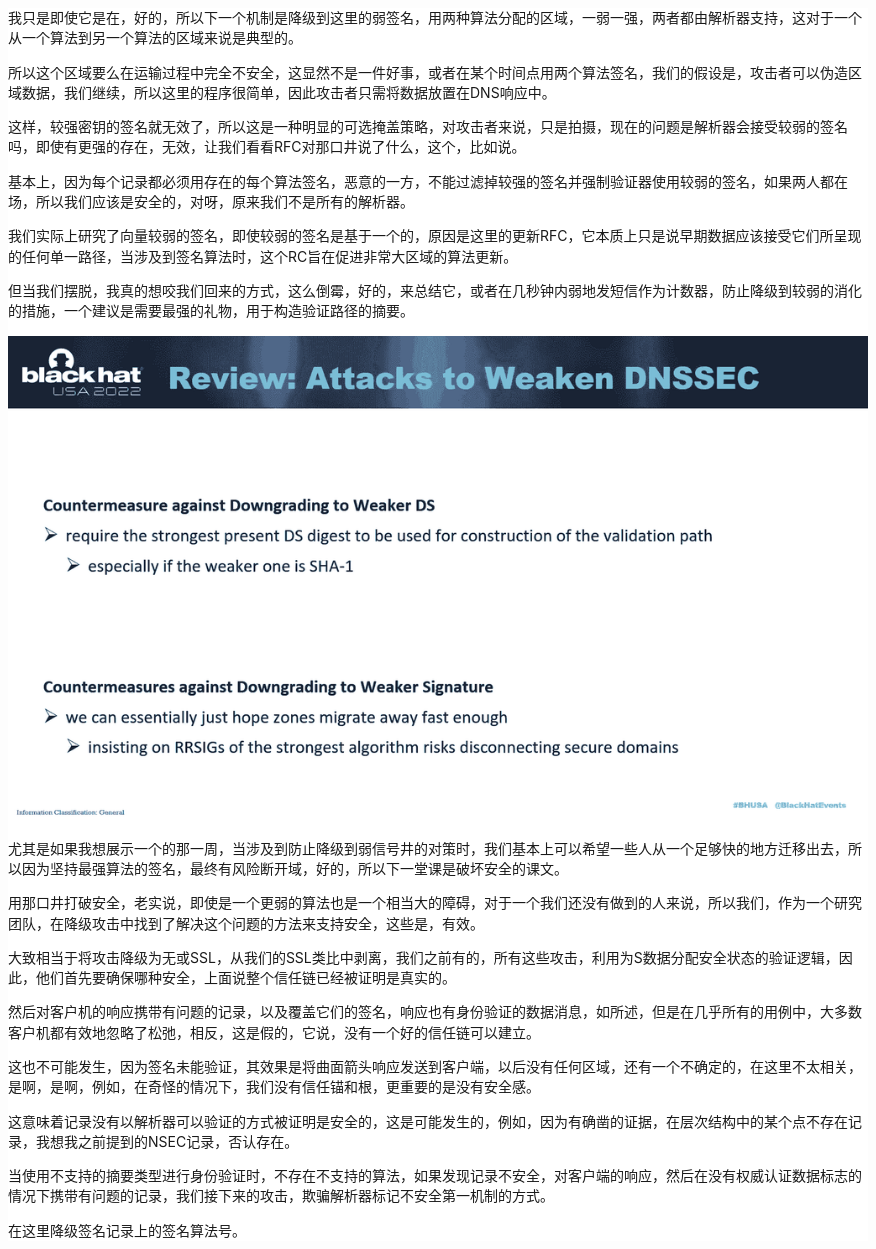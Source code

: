 我只是即使它是在，好的，所以下一个机制是降级到这里的弱签名，用两种算法分配的区域，一弱一强，两者都由解析器支持，这对于一个从一个算法到另一个算法的区域来说是典型的。

所以这个区域要么在运输过程中完全不安全，这显然不是一件好事，或者在某个时间点用两个算法签名，我们的假设是，攻击者可以伪造区域数据，我们继续，所以这里的程序很简单，因此攻击者只需将数据放置在DNS响应中。

这样，较强密钥的签名就无效了，所以这是一种明显的可选掩盖策略，对攻击者来说，只是拍摄，现在的问题是解析器会接受较弱的签名吗，即使有更强的存在，无效，让我们看看RFC对那口井说了什么，这个，比如说。

基本上，因为每个记录都必须用存在的每个算法签名，恶意的一方，不能过滤掉较强的签名并强制验证器使用较弱的签名，如果两人都在场，所以我们应该是安全的，对呀，原来我们不是所有的解析器。

我们实际上研究了向量较弱的签名，即使较弱的签名是基于一个的，原因是这里的更新RFC，它本质上只是说早期数据应该接受它们所呈现的任何单一路径，当涉及到签名算法时，这个RC旨在促进非常大区域的算法更新。

但当我们摆脱，我真的想咬我们回来的方式，这么倒霉，好的，来总结它，或者在几秒钟内弱地发短信作为计数器，防止降级到较弱的消化的措施，一个建议是需要最强的礼物，用于构造验证路径的摘要。



![](img/ee76459494a856de0297cec3562f7756_8.png)

尤其是如果我想展示一个的那一周，当涉及到防止降级到弱信号井的对策时，我们基本上可以希望一些人从一个足够快的地方迁移出去，所以因为坚持最强算法的签名，最终有风险断开域，好的，所以下一堂课是破坏安全的课文。

用那口井打破安全，老实说，即使是一个更弱的算法也是一个相当大的障碍，对于一个我们还没有做到的人来说，所以我们，作为一个研究团队，在降级攻击中找到了解决这个问题的方法来支持安全，这些是，有效。

大致相当于将攻击降级为无或SSL，从我们的SSL类比中剥离，我们之前有的，所有这些攻击，利用为S数据分配安全状态的验证逻辑，因此，他们首先要确保哪种安全，上面说整个信任链已经被证明是真实的。

然后对客户机的响应携带有问题的记录，以及覆盖它们的签名，响应也有身份验证的数据消息，如所述，但是在几乎所有的用例中，大多数客户机都有效地忽略了松弛，相反，这是假的，它说，没有一个好的信任链可以建立。

这也不可能发生，因为签名未能验证，其效果是将曲面箭头响应发送到客户端，以后没有任何区域，还有一个不确定的，在这里不太相关，是啊，是啊，例如，在奇怪的情况下，我们没有信任锚和根，更重要的是没有安全感。

这意味着记录没有以解析器可以验证的方式被证明是安全的，这是可能发生的，例如，因为有确凿的证据，在层次结构中的某个点不存在记录，我想我之前提到的NSEC记录，否认存在。

当使用不支持的摘要类型进行身份验证时，不存在不支持的算法，如果发现记录不安全，对客户端的响应，然后在没有权威认证数据标志的情况下携带有问题的记录，我们接下来的攻击，欺骗解析器标记不安全第一机制的方式。

在这里降级签名记录上的签名算法号。
